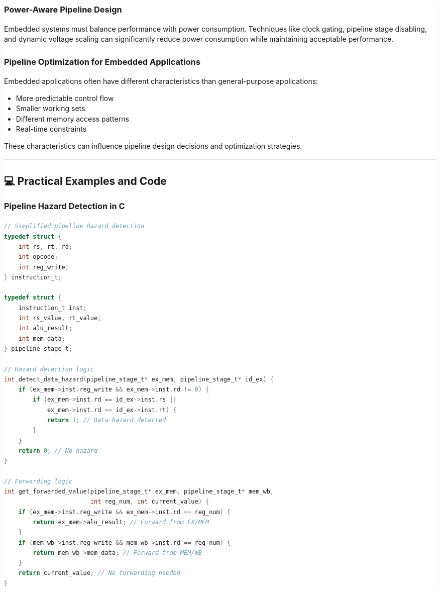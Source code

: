### **Power-Aware Pipeline Design**

Embedded systems must balance performance with power consumption. Techniques like clock gating, pipeline stage disabling, and dynamic voltage scaling can significantly reduce power consumption while maintaining acceptable performance.

### **Pipeline Optimization for Embedded Applications**

Embedded applications often have different characteristics than general-purpose applications:
- More predictable control flow
- Smaller working sets
- Different memory access patterns
- Real-time constraints

These characteristics can influence pipeline design decisions and optimization strategies.

---

## 💻 **Practical Examples and Code**

### **Pipeline Hazard Detection in C**

```c
// Simplified pipeline hazard detection
typedef struct {
    int rs, rt, rd;
    int opcode;
    int reg_write;
} instruction_t;

typedef struct {
    instruction_t inst;
    int rs_value, rt_value;
    int alu_result;
    int mem_data;
} pipeline_stage_t;

// Hazard detection logic
int detect_data_hazard(pipeline_stage_t* ex_mem, pipeline_stage_t* id_ex) {
    if (ex_mem->inst.reg_write && ex_mem->inst.rd != 0) {
        if (ex_mem->inst.rd == id_ex->inst.rs || 
            ex_mem->inst.rd == id_ex->inst.rt) {
            return 1; // Data hazard detected
        }
    }
    return 0; // No hazard
}

// Forwarding logic
int get_forwarded_value(pipeline_stage_t* ex_mem, pipeline_stage_t* mem_wb, 
                        int reg_num, int current_value) {
    if (ex_mem->inst.reg_write && ex_mem->inst.rd == reg_num) {
        return ex_mem->alu_result; // Forward from EX/MEM
    }
    if (mem_wb->inst.reg_write && mem_wb->inst.rd == reg_num) {
        return mem_wb->mem_data; // Forward from MEM/WB
    }
    return current_value; // No forwarding needed
}
```
